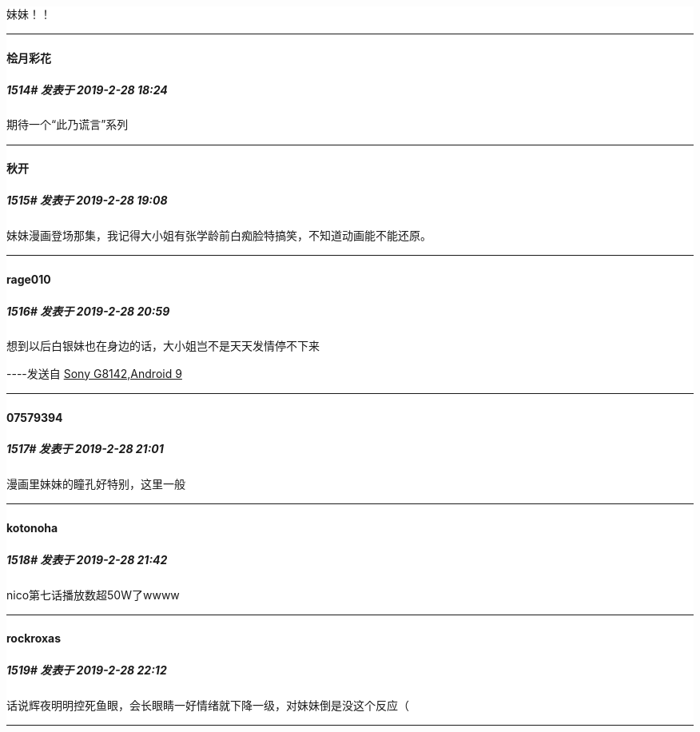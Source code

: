 妹妹！！


-----

####  桧月彩花  
##### 1514#       发表于 2019-2-28 18:24


期待一个“此乃谎言”系列


-----

####  秋开  
##### 1515#       发表于 2019-2-28 19:08


妹妹漫画登场那集，我记得大小姐有张学龄前白痴脸特搞笑，不知道动画能不能还原。


-----

####  rage010  
##### 1516#       发表于 2019-2-28 20:59


想到以后白银妹也在身边的话，大小姐岂不是天天发情停不下来


----发送自 [Sony G8142,Android 9](http://stage1.5j4m.com/?1.33)


-----

####  07579394  
##### 1517#       发表于 2019-2-28 21:01


漫画里妹妹的瞳孔好特别，这里一般


-----

####  kotonoha  
##### 1518#       发表于 2019-2-28 21:42


nico第七话播放数超50W了wwww


-----

####  rockroxas  
##### 1519#       发表于 2019-2-28 22:12


话说辉夜明明控死鱼眼，会长眼睛一好情绪就下降一级，对妹妹倒是没这个反应（


-----
